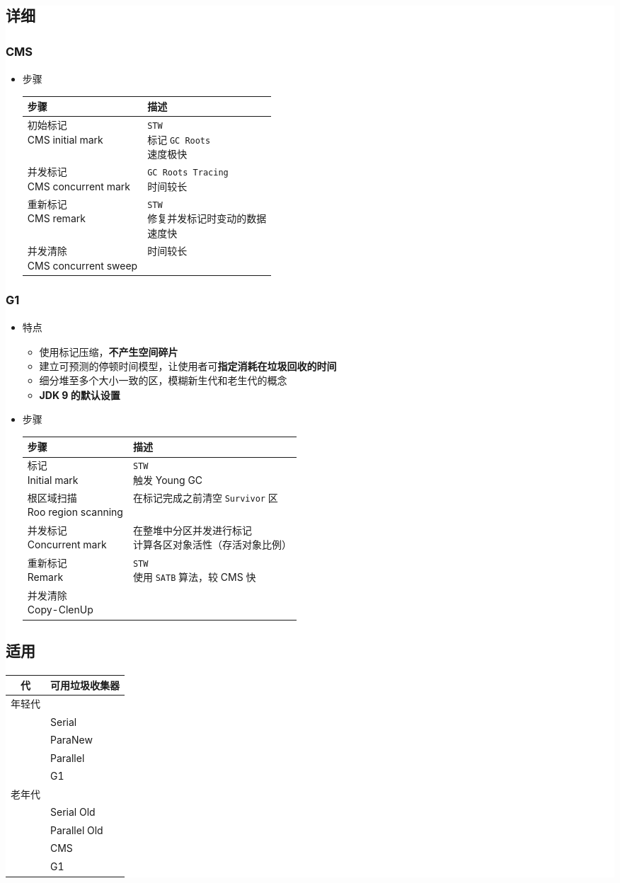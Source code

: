 ## 详细
### CMS

- 步骤

	| 步骤                             | 描述                                        |
	|--------------------------------|-------------------------------------------|
	| 初始标记<br>CMS initial mark     | `STW`<br>标记 `GC Roots`<br>速度极快        |
	| 并发标记<br>CMS concurrent mark  | `GC Roots Tracing` <br>时间较长             |
	| 重新标记<br>CMS remark           | `STW`<br>修复并发标记时变动的数据<br>速度快 |
	| 并发清除<br>CMS concurrent sweep | 时间较长                                    |


### G1

- 特点
	- 使用标记压缩，**不产生空间碎片**
	- 建立可预测的停顿时间模型，让使用者可**指定消耗在垃圾回收的时间**
	- 细分堆至多个大小一致的区，模糊新生代和老生代的概念
	- **JDK 9 的默认设置**

- 步骤

	| 步骤                              | 描述                                                       |
	|---------------------------------|------------------------------------------------------------|
	| 标记<br>Initial mark              | `STW`<br>触发 Young GC                                     |
	| 根区域扫描<br>Roo region scanning | 在标记完成之前清空 `Survivor` 区                           |
	| 并发标记<br>Concurrent mark       | 在整堆中分区并发进行标记<br>计算各区对象活性（存活对象比例） |
	| 重新标记<br>Remark                | `STW`<br> 使用 `SATB` 算法，较 CMS 快                       |
	| 并发清除<br>Copy-ClenUp           |                                                            |


## 适用

|   代   | 可用垃圾收集器 |
|--------|----------------|
| 年轻代 |                |
|        | Serial         |
|        | ParaNew        |
|        | Parallel       |
|        | G1             |
| 老年代 |                |
|        | Serial Old     |
|        | Parallel Old   |
|        | CMS            |
|        | G1             |
